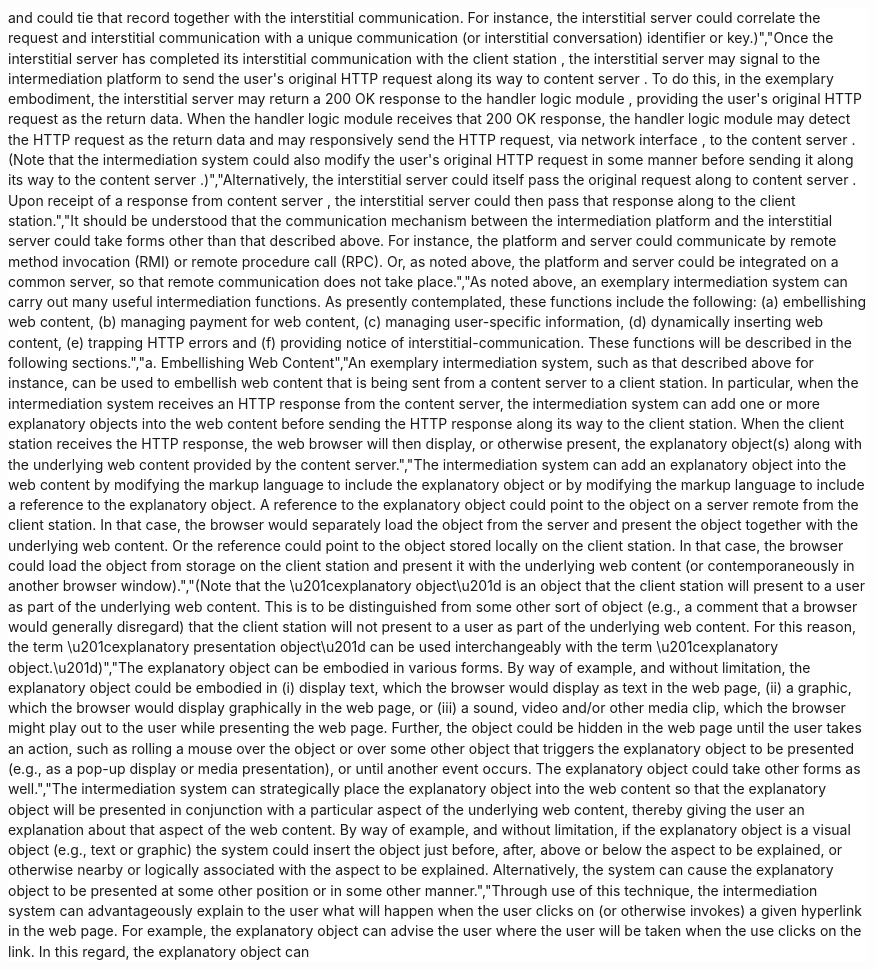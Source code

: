 and could tie that record together with the interstitial communication. For instance, the interstitial server  could correlate the request and interstitial communication with a unique communication (or interstitial conversation) identifier or key.)","Once the interstitial server  has completed its interstitial communication with the client station , the interstitial server  may signal to the intermediation platform  to send the user's original HTTP request along its way to content server . To do this, in the exemplary embodiment, the interstitial server  may return a 200 OK response to the handler logic module , providing the user's original HTTP request as the return data. When the handler logic module  receives that 200 OK response, the handler logic module  may detect the HTTP request as the return data and may responsively send the HTTP request, via network interface , to the content server . (Note that the intermediation system could also modify the user's original HTTP request in some manner before sending it along its way to the content server .)","Alternatively, the interstitial server could itself pass the original request along to content server . Upon receipt of a response from content server , the interstitial server could then pass that response along to the client station.","It should be understood that the communication mechanism between the intermediation platform  and the interstitial server  could take forms other than that described above. For instance, the platform and server could communicate by remote method invocation (RMI) or remote procedure call (RPC). Or, as noted above, the platform and server could be integrated on a common server, so that remote communication does not take place.","As noted above, an exemplary intermediation system can carry out many useful intermediation functions. As presently contemplated, these functions include the following: (a) embellishing web content, (b) managing payment for web content, (c) managing user-specific information, (d) dynamically inserting web content, (e) trapping HTTP errors and (f) providing notice of interstitial-communication. These functions will be described in the following sections.","a. Embellishing Web Content","An exemplary intermediation system, such as that described above for instance, can be used to embellish web content that is being sent from a content server to a client station. In particular, when the intermediation system receives an HTTP response from the content server, the intermediation system can add one or more explanatory objects into the web content before sending the HTTP response along its way to the client station. When the client station receives the HTTP response, the web browser will then display, or otherwise present, the explanatory object(s) along with the underlying web content provided by the content server.","The intermediation system can add an explanatory object into the web content by modifying the markup language to include the explanatory object or by modifying the markup language to include a reference to the explanatory object. A reference to the explanatory object could point to the object on a server remote from the client station. In that case, the browser would separately load the object from the server and present the object together with the underlying web content. Or the reference could point to the object stored locally on the client station. In that case, the browser could load the object from storage on the client station and present it with the underlying web content (or contemporaneously in another browser window).","(Note that the \u201cexplanatory object\u201d is an object that the client station will present to a user as part of the underlying web content. This is to be distinguished from some other sort of object (e.g., a comment that a browser would generally disregard) that the client station will not present to a user as part of the underlying web content. For this reason, the term \u201cexplanatory presentation object\u201d can be used interchangeably with the term \u201cexplanatory object.\u201d)","The explanatory object can be embodied in various forms. By way of example, and without limitation, the explanatory object could be embodied in (i) display text, which the browser would display as text in the web page, (ii) a graphic, which the browser would display graphically in the web page, or (iii) a sound, video and\/or other media clip, which the browser might play out to the user while presenting the web page. Further, the object could be hidden in the web page until the user takes an action, such as rolling a mouse over the object or over some other object that triggers the explanatory object to be presented (e.g., as a pop-up display or media presentation), or until another event occurs. The explanatory object could take other forms as well.","The intermediation system can strategically place the explanatory object into the web content so that the explanatory object will be presented in conjunction with a particular aspect of the underlying web content, thereby giving the user an explanation about that aspect of the web content. By way of example, and without limitation, if the explanatory object is a visual object (e.g., text or graphic) the system could insert the object just before, after, above or below the aspect to be explained, or otherwise nearby or logically associated with the aspect to be explained. Alternatively, the system can cause the explanatory object to be presented at some other position or in some other manner.","Through use of this technique, the intermediation system can advantageously explain to the user what will happen when the user clicks on (or otherwise invokes) a given hyperlink in the web page. For example, the explanatory object can advise the user where the user will be taken when the use clicks on the link. In this regard, the explanatory object can